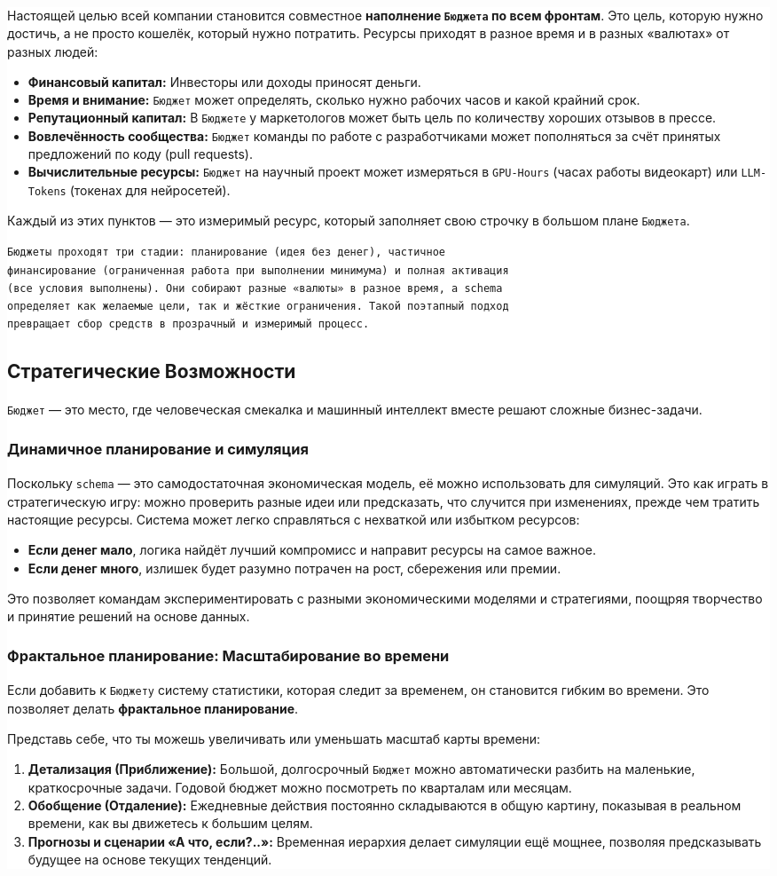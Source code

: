 Настоящей целью всей компании становится совместное **наполнение `Бюджета` по всем фронтам**. Это цель, которую нужно достичь, а не просто кошелёк, который нужно потратить. Ресурсы приходят в разное время и в разных «валютах» от разных людей:

- **Финансовый капитал:** Инвесторы или доходы приносят деньги.
- **Время и внимание:** `Бюджет` может определять, сколько нужно рабочих часов и какой крайний срок.
- **Репутационный капитал:** В `Бюджете` у маркетологов может быть цель по количеству хороших отзывов в прессе.
- **Вовлечённость сообщества:** `Бюджет` команды по работе с разработчиками может пополняться за счёт принятых предложений по коду (pull requests).
- **Вычислительные ресурсы:** `Бюджет` на научный проект может измеряться в `GPU-Hours` (часах работы видеокарт) или `LLM-Tokens` (токенах для нейросетей).

Каждый из этих пунктов — это измеримый ресурс, который заполняет свою строчку в большом плане `Бюджета`.

```llm
Бюджеты проходят три стадии: планирование (идея без денег), частичное
финансирование (ограниченная работа при выполнении минимума) и полная активация
(все условия выполнены). Они собирают разные «валюты» в разное время, а schema
определяет как желаемые цели, так и жёсткие ограничения. Такой поэтапный подход
превращает сбор средств в прозрачный и измеримый процесс.
```

## Стратегические Возможности

`Бюджет` — это место, где человеческая смекалка и машинный интеллект вместе решают сложные бизнес-задачи.

### Динамичное планирование и симуляция

Поскольку `schema` — это самодостаточная экономическая модель, её можно использовать для симуляций. Это как играть в стратегическую игру: можно проверить разные идеи или предсказать, что случится при изменениях, прежде чем тратить настоящие ресурсы. Система может легко справляться с нехваткой или избытком ресурсов:

- **Если денег мало**, логика найдёт лучший компромисс и направит ресурсы на самое важное.
- **Если денег много**, излишек будет разумно потрачен на рост, сбережения или премии.

Это позволяет командам экспериментировать с разными экономическими моделями и стратегиями, поощряя творчество и принятие решений на основе данных.

### Фрактальное планирование: Масштабирование во времени

Если добавить к `Бюджету` систему статистики, которая следит за временем, он становится гибким во времени. Это позволяет делать **фрактальное планирование**.

Представь себе, что ты можешь увеличивать или уменьшать масштаб карты времени:

1.  **Детализация (Приближение):** Большой, долгосрочный `Бюджет` можно автоматически разбить на маленькие, краткосрочные задачи. Годовой бюджет можно посмотреть по кварталам или месяцам.
2.  **Обобщение (Отдаление):** Ежедневные действия постоянно складываются в общую картину, показывая в реальном времени, как вы движетесь к большим целям.
3.  **Прогнозы и сценарии «А что, если?..»:** Временная иерархия делает симуляции ещё мощнее, позволяя предсказывать будущее на основе текущих тенденций.
